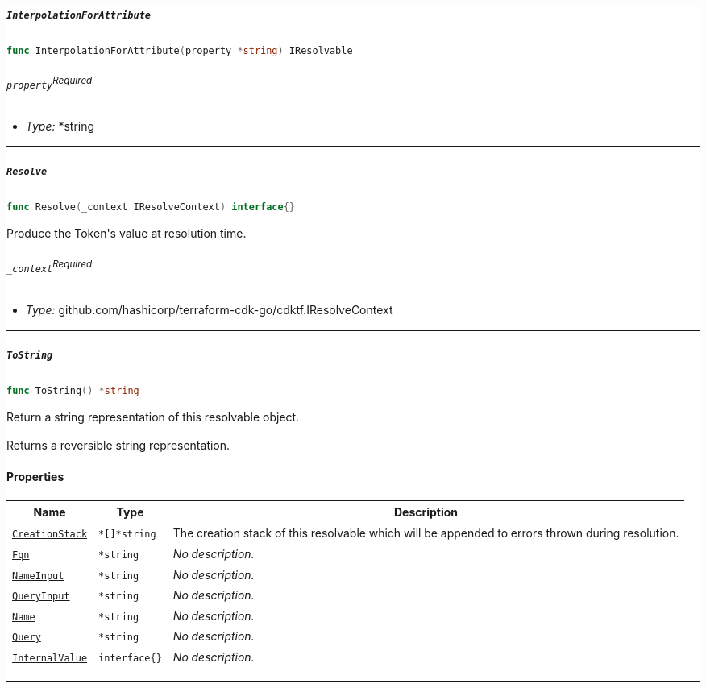 ##### `InterpolationForAttribute` <a name="InterpolationForAttribute" id="@cdktf/provider-datadog.securityMonitoringFilter.SecurityMonitoringFilterExclusionFilterOutputReference.interpolationForAttribute"></a>

```go
func InterpolationForAttribute(property *string) IResolvable
```

###### `property`<sup>Required</sup> <a name="property" id="@cdktf/provider-datadog.securityMonitoringFilter.SecurityMonitoringFilterExclusionFilterOutputReference.interpolationForAttribute.parameter.property"></a>

- *Type:* *string

---

##### `Resolve` <a name="Resolve" id="@cdktf/provider-datadog.securityMonitoringFilter.SecurityMonitoringFilterExclusionFilterOutputReference.resolve"></a>

```go
func Resolve(_context IResolveContext) interface{}
```

Produce the Token's value at resolution time.

###### `_context`<sup>Required</sup> <a name="_context" id="@cdktf/provider-datadog.securityMonitoringFilter.SecurityMonitoringFilterExclusionFilterOutputReference.resolve.parameter._context"></a>

- *Type:* github.com/hashicorp/terraform-cdk-go/cdktf.IResolveContext

---

##### `ToString` <a name="ToString" id="@cdktf/provider-datadog.securityMonitoringFilter.SecurityMonitoringFilterExclusionFilterOutputReference.toString"></a>

```go
func ToString() *string
```

Return a string representation of this resolvable object.

Returns a reversible string representation.


#### Properties <a name="Properties" id="Properties"></a>

| **Name** | **Type** | **Description** |
| --- | --- | --- |
| <code><a href="#@cdktf/provider-datadog.securityMonitoringFilter.SecurityMonitoringFilterExclusionFilterOutputReference.property.creationStack">CreationStack</a></code> | <code>*[]*string</code> | The creation stack of this resolvable which will be appended to errors thrown during resolution. |
| <code><a href="#@cdktf/provider-datadog.securityMonitoringFilter.SecurityMonitoringFilterExclusionFilterOutputReference.property.fqn">Fqn</a></code> | <code>*string</code> | *No description.* |
| <code><a href="#@cdktf/provider-datadog.securityMonitoringFilter.SecurityMonitoringFilterExclusionFilterOutputReference.property.nameInput">NameInput</a></code> | <code>*string</code> | *No description.* |
| <code><a href="#@cdktf/provider-datadog.securityMonitoringFilter.SecurityMonitoringFilterExclusionFilterOutputReference.property.queryInput">QueryInput</a></code> | <code>*string</code> | *No description.* |
| <code><a href="#@cdktf/provider-datadog.securityMonitoringFilter.SecurityMonitoringFilterExclusionFilterOutputReference.property.name">Name</a></code> | <code>*string</code> | *No description.* |
| <code><a href="#@cdktf/provider-datadog.securityMonitoringFilter.SecurityMonitoringFilterExclusionFilterOutputReference.property.query">Query</a></code> | <code>*string</code> | *No description.* |
| <code><a href="#@cdktf/provider-datadog.securityMonitoringFilter.SecurityMonitoringFilterExclusionFilterOutputReference.property.internalValue">InternalValue</a></code> | <code>interface{}</code> | *No description.* |

---